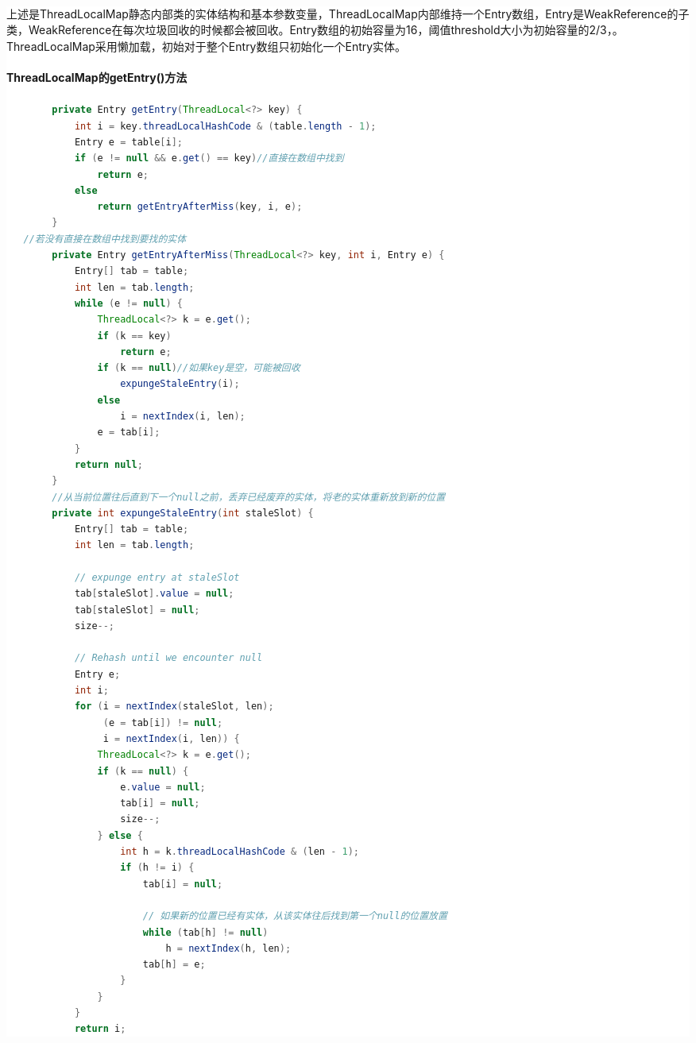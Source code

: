 上述是ThreadLocalMap静态内部类的实体结构和基本参数变量，ThreadLocalMap内部维持一个Entry数组，Entry是WeakReference的子类，WeakReference在每次垃圾回收的时候都会被回收。Entry数组的初始容量为16，阈值threshold大小为初始容量的2/3，。ThreadLocalMap采用懒加载，初始对于整个Entry数组只初始化一个Entry实体。

#### ThreadLocalMap的getEntry()方法
``` java
		private Entry getEntry(ThreadLocal<?> key) {
            int i = key.threadLocalHashCode & (table.length - 1);
            Entry e = table[i];
            if (e != null && e.get() == key)//直接在数组中找到
                return e;
            else
                return getEntryAfterMiss(key, i, e);
        }
   //若没有直接在数组中找到要找的实体
   		private Entry getEntryAfterMiss(ThreadLocal<?> key, int i, Entry e) {
            Entry[] tab = table;
            int len = tab.length;
            while (e != null) {
                ThreadLocal<?> k = e.get();
                if (k == key)
                    return e;
                if (k == null)//如果key是空，可能被回收
                    expungeStaleEntry(i);
                else
                    i = nextIndex(i, len);
                e = tab[i];
            }
            return null;
        }
        //从当前位置往后直到下一个null之前，丢弃已经废弃的实体，将老的实体重新放到新的位置
        private int expungeStaleEntry(int staleSlot) {
            Entry[] tab = table;
            int len = tab.length;

            // expunge entry at staleSlot
            tab[staleSlot].value = null;
            tab[staleSlot] = null;
            size--;

            // Rehash until we encounter null
            Entry e;
            int i;
            for (i = nextIndex(staleSlot, len);
                 (e = tab[i]) != null;
                 i = nextIndex(i, len)) {
                ThreadLocal<?> k = e.get();
                if (k == null) {
                    e.value = null;
                    tab[i] = null;
                    size--;
                } else {
                    int h = k.threadLocalHashCode & (len - 1);
                    if (h != i) {
                        tab[i] = null;

                        // 如果新的位置已经有实体，从该实体往后找到第一个null的位置放置
                        while (tab[h] != null)
                            h = nextIndex(h, len);
                        tab[h] = e;
                    }
                }
            }
            return i;
```